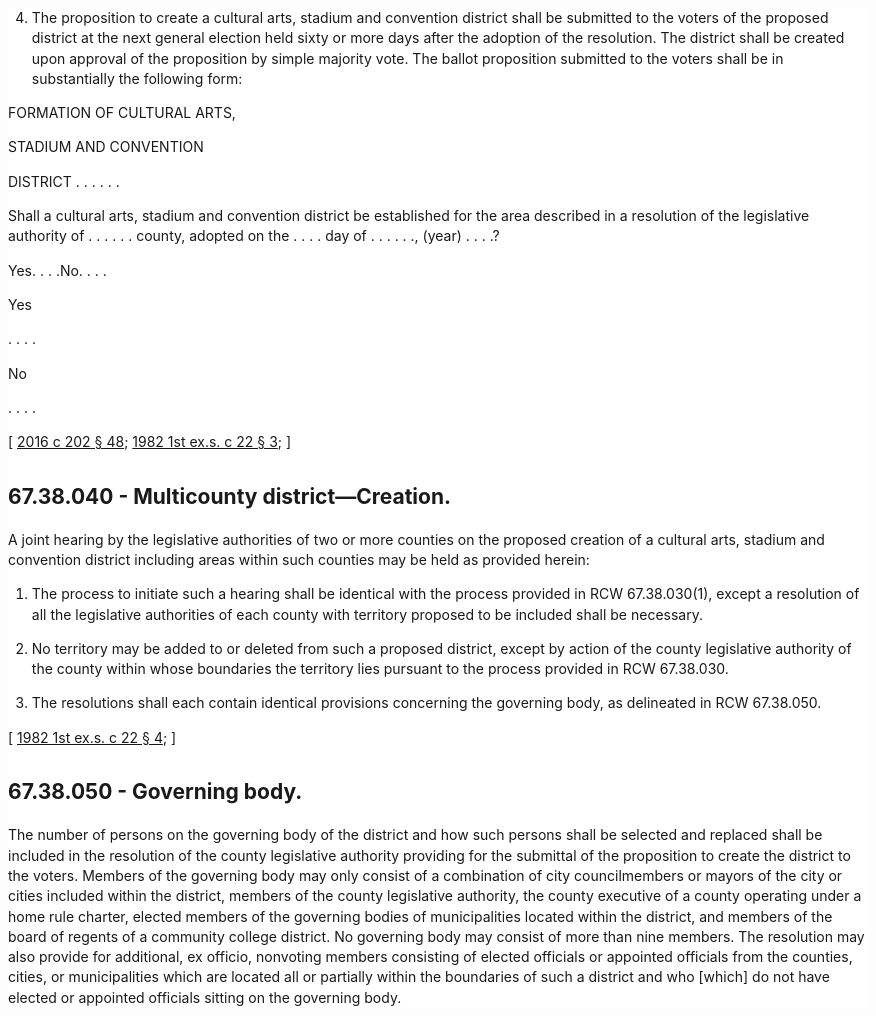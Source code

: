 4. The proposition to create a cultural arts, stadium and convention district shall be submitted to the voters of the proposed district at the next general election held sixty or more days after the adoption of the resolution. The district shall be created upon approval of the proposition by simple majority vote. The ballot proposition submitted to the voters shall be in substantially the following form:

FORMATION OF CULTURAL ARTS,

STADIUM AND CONVENTION

DISTRICT . . . . . .

Shall a cultural arts, stadium and convention district be established for the area described in a resolution of the legislative authority of . . . . . . county, adopted on the . . . . day of . . . . . ., (year) . . . .?

Yes. . . .No. . . .

Yes

. . . .

No

. . . .

\[ [2016 c 202 § 48](https://lawfilesext.leg.wa.gov/biennium/2015-16/Pdf/Bills/Session%20Laws/House/2359-S.SL.pdf?cite=2016%20c%20202%20§%2048); [1982 1st ex.s. c 22 § 3](https://leg.wa.gov/CodeReviser/documents/sessionlaw/1982ex1c22.pdf?cite=1982%201st%20ex.s.%20c%2022%20§%203); \]

## 67.38.040 - Multicounty district—Creation.
A joint hearing by the legislative authorities of two or more counties on the proposed creation of a cultural arts, stadium and convention district including areas within such counties may be held as provided herein:

1. The process to initiate such a hearing shall be identical with the process provided in RCW 67.38.030(1), except a resolution of all the legislative authorities of each county with territory proposed to be included shall be necessary.

2. No territory may be added to or deleted from such a proposed district, except by action of the county legislative authority of the county within whose boundaries the territory lies pursuant to the process provided in RCW 67.38.030.

3. The resolutions shall each contain identical provisions concerning the governing body, as delineated in RCW 67.38.050.

\[ [1982 1st ex.s. c 22 § 4](https://leg.wa.gov/CodeReviser/documents/sessionlaw/1982ex1c22.pdf?cite=1982%201st%20ex.s.%20c%2022%20§%204); \]

## 67.38.050 - Governing body.
The number of persons on the governing body of the district and how such persons shall be selected and replaced shall be included in the resolution of the county legislative authority providing for the submittal of the proposition to create the district to the voters. Members of the governing body may only consist of a combination of city councilmembers or mayors of the city or cities included within the district, members of the county legislative authority, the county executive of a county operating under a home rule charter, elected members of the governing bodies of municipalities located within the district, and members of the board of regents of a community college district. No governing body may consist of more than nine members. The resolution may also provide for additional, ex officio, nonvoting members consisting of elected officials or appointed officials from the counties, cities, or municipalities which are located all or partially within the boundaries of such a district and who [which] do not have elected or appointed officials sitting on the governing body.
